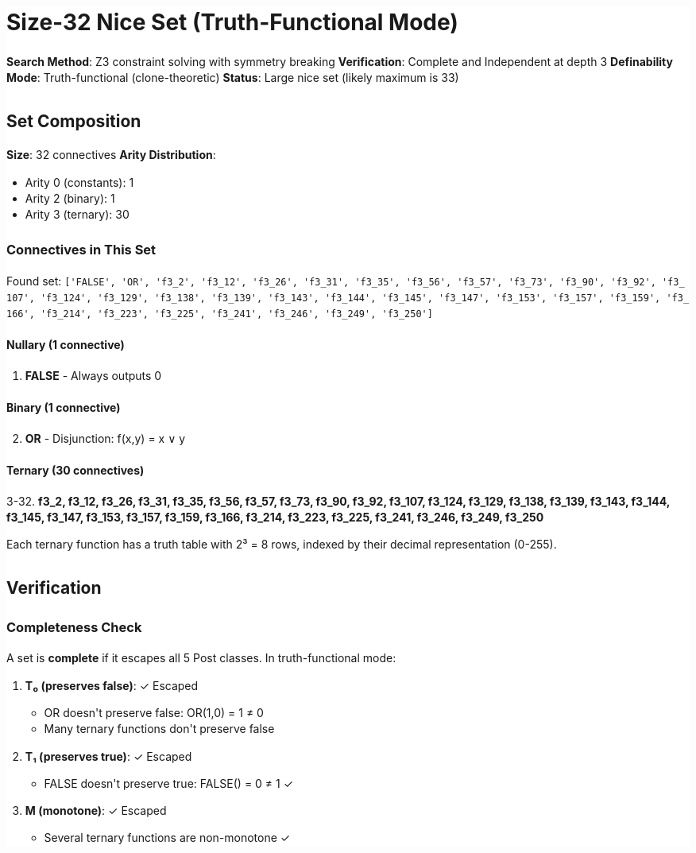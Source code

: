 # Size-32 Nice Set (Truth-Functional Mode)

**Search Method**: Z3 constraint solving with symmetry breaking
**Verification**: Complete and Independent at depth 3
**Definability Mode**: Truth-functional (clone-theoretic)
**Status**: Large nice set (likely maximum is 33)

## Set Composition

**Size**: 32 connectives
**Arity Distribution**:
- Arity 0 (constants): 1
- Arity 2 (binary): 1
- Arity 3 (ternary): 30

### Connectives in This Set

Found set: `['FALSE', 'OR', 'f3_2', 'f3_12', 'f3_26', 'f3_31', 'f3_35', 'f3_56', 'f3_57', 'f3_73', 'f3_90', 'f3_92', 'f3_107', 'f3_124', 'f3_129', 'f3_138', 'f3_139', 'f3_143', 'f3_144', 'f3_145', 'f3_147', 'f3_153', 'f3_157', 'f3_159', 'f3_166', 'f3_214', 'f3_223', 'f3_225', 'f3_241', 'f3_246', 'f3_249', 'f3_250']`

#### Nullary (1 connective)
1. **FALSE** - Always outputs 0

#### Binary (1 connective)
2. **OR** - Disjunction: f(x,y) = x ∨ y

#### Ternary (30 connectives)
3-32. **f3_2, f3_12, f3_26, f3_31, f3_35, f3_56, f3_57, f3_73, f3_90, f3_92, f3_107, f3_124, f3_129, f3_138, f3_139, f3_143, f3_144, f3_145, f3_147, f3_153, f3_157, f3_159, f3_166, f3_214, f3_223, f3_225, f3_241, f3_246, f3_249, f3_250**

Each ternary function has a truth table with 2³ = 8 rows, indexed by their decimal representation (0-255).

## Verification

### Completeness Check

A set is **complete** if it escapes all 5 Post classes. In truth-functional mode:

1. **T₀ (preserves false)**: ✓ Escaped
   - OR doesn't preserve false: OR(1,0) = 1 ≠ 0
   - Many ternary functions don't preserve false

2. **T₁ (preserves true)**: ✓ Escaped
   - FALSE doesn't preserve true: FALSE() = 0 ≠ 1 ✓

3. **M (monotone)**: ✓ Escaped
   - Several ternary functions are non-monotone ✓
